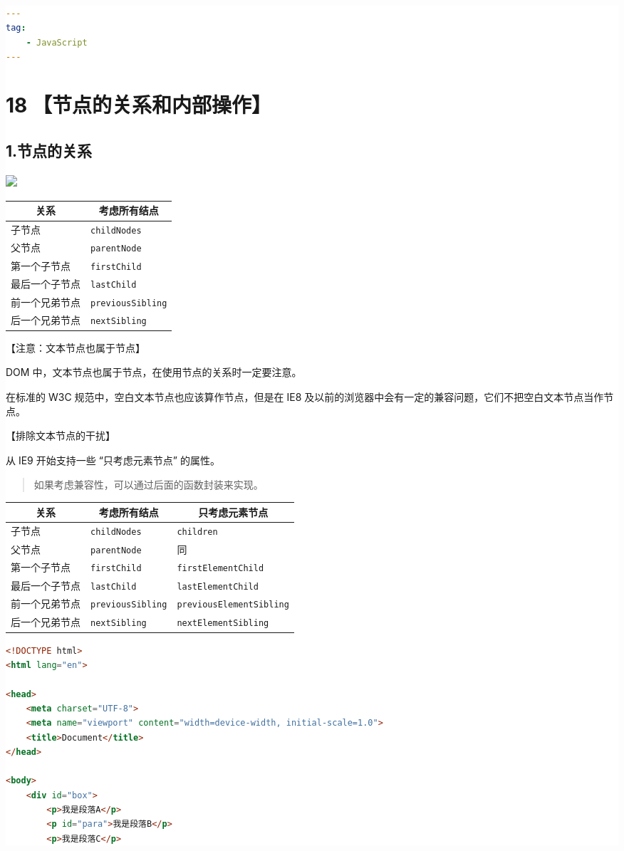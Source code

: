 ```yaml
---
tag:
    - JavaScript
---
```

# 18 【节点的关系和内部操作】

## 1.节点的关系

![](https://i0.hdslb.com/bfs/album/a8821cf029e2fa7e8eb3db98db0c675360d99ae4.png)

| 关系           | 考虑所有结点      |
| -------------- | ----------------- |
| 子节点         | `childNodes`      |
| 父节点         | `parentNode`      |
| 第一个子节点   | `firstChild`      |
| 最后一个子节点 | `lastChild`       |
| 前一个兄弟节点 | `previousSibling` |
| 后一个兄弟节点 | `nextSibling`     |

【注意：文本节点也属于节点】

DOM 中，文本节点也属于节点，在使用节点的关系时一定要注意。

在标准的 W3C 规范中，空白文本节点也应该算作节点，但是在 IE8 及以前的浏览器中会有一定的兼容问题，它们不把空白文本节点当作节点。

【排除文本节点的干扰】

从 IE9 开始支持一些 “只考虑元素节点” 的属性。

> 如果考虑兼容性，可以通过后面的函数封装来实现。

| 关系           | 考虑所有结点      | 只考虑元素节点           |
| -------------- | ----------------- | ------------------------ |
| 子节点         | `childNodes`      | `children`               |
| 父节点         | `parentNode`      | 同                       |
| 第一个子节点   | `firstChild`      | `firstElementChild`      |
| 最后一个子节点 | `lastChild`       | `lastElementChild`       |
| 前一个兄弟节点 | `previousSibling` | `previousElementSibling` |
| 后一个兄弟节点 | `nextSibling`     | `nextElementSibling`     |

```html
<!DOCTYPE html>
<html lang="en">

<head>
    <meta charset="UTF-8">
    <meta name="viewport" content="width=device-width, initial-scale=1.0">
    <title>Document</title>
</head>

<body>
    <div id="box">
        <p>我是段落A</p>
        <p id="para">我是段落B</p>
        <p>我是段落C</p>
```